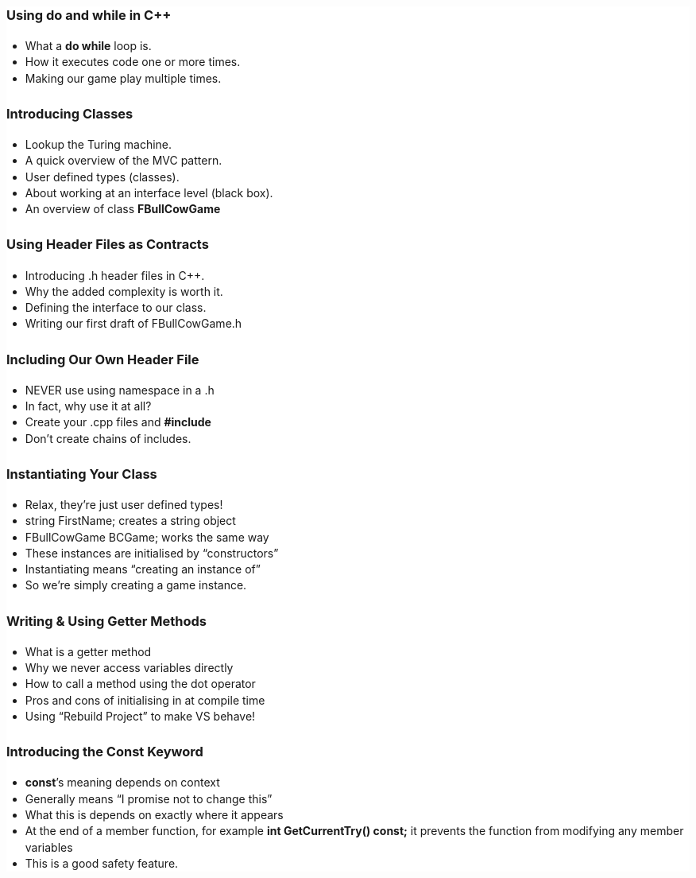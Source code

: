 ### Using do and while in C++ ###

+ What a **do while** loop is.
+ How it executes code one or more times.
+ Making our game play multiple times.

### Introducing Classes ###

+ Lookup the Turing machine.
+ A quick overview of the MVC pattern.
+ User defined types (classes).
+ About working at an interface level (black box).
+ An overview of class **FBullCowGame**

### Using Header Files as Contracts ###

+ Introducing .h header files in C++.
+ Why the added complexity is worth it.
+ Defining the interface to our class.
+ Writing our first draft of FBullCowGame.h

### Including Our Own Header File ###

+ NEVER use using namespace in a .h
+ In fact, why use it at all?
+ Create your .cpp files and **#include**
+ Don’t create chains of includes.

### Instantiating Your Class ###

+ Relax, they’re just user defined types!
+ string FirstName; creates a string object
+ FBullCowGame BCGame; works the same way
+ These instances are initialised by “constructors”
+ Instantiating means “creating an instance of”
+ So we’re simply creating a game instance.

### Writing & Using Getter Methods ###

+ What is a getter method
+ Why we never access variables directly
+ How to call a method using the dot operator
+ Pros and cons of initialising in at compile time
+ Using “Rebuild Project” to make VS behave!

### Introducing the Const Keyword ###

+ **const**’s meaning depends on context
+ Generally means “I promise not to change this”
+ What this is depends on exactly where it appears
+ At the end of a member function, for example **int GetCurrentTry() const;** it prevents the function from modifying any member variables
+ This is a good safety feature.

